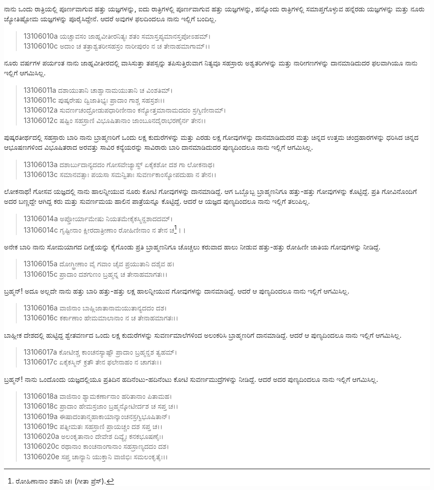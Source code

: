 ನಾನು ಒಂದು ರಾತ್ರಿಯಲ್ಲಿ ಪೂರ್ಣವಾಗುವ ಹತ್ತು ಯಜ್ಞಗಳನ್ನು, ಐದು ರಾತ್ರಿಗಳಲ್ಲಿ ಪೂರ್ಣವಾಗುವ ಹತ್ತು ಯಜ್ಞಗಳನ್ನು, ಹನ್ನೊಂದು ರಾತ್ರಿಗಳಲ್ಲಿ ಸಮಾಪ್ತಗೊಳ್ಳುವ ಹನ್ನೆರಡು ಯಜ್ಞಗಳನ್ನು ಮತ್ತು ನೂರು ಜ್ಯೋತಿಷ್ಟೋಮ ಯಜ್ಞಗಳನ್ನು ಪೂರೈಸಿದ್ದೇನೆ. ಆದರೆ ಅವುಗಳ ಫಲದಿಂದಲೂ ನಾನು ಇಲ್ಲಿಗೆ ಬಂದಿಲ್ಲ.

> 13106010a ಯಚ್ಚಾವಸಂ ಜಾಹ್ನವೀತೀರನಿತ್ಯಃ
     ಶತಂ ಸಮಾಸ್ತಪ್ಯಮಾನಸ್ತಪೋಽಹಮ್।  
> 13106010c ಅದಾಂ ಚ ತತ್ರಾಶ್ವತರೀಸಹಸ್ರಂ
     ನಾರೀಪುರಂ ನ ಚ ತೇನಾಹಮಾಗಾಮ್।।  

ನೂರು ವರ್ಷಗಳ ಪರ್ಯಂತ ನಾನು ಜಾಹ್ನವೀತೀರದಲ್ಲಿ ವಾಸಿಸುತ್ತಾ ತಪಸ್ಸನ್ನು ತಪಿಸುತ್ತಿರುವಾಗ ನಿತ್ಯವೂ ಸಹಸ್ರಾರು ಅಶ್ವತರಿಗಳನ್ನು ಮತ್ತು ನಾರೀಗಣಗಳನ್ನು ದಾನಮಾಡಿದುದರ ಫಲವಾಗಿಯೂ ನಾನು ಇಲ್ಲಿಗೆ ಆಗಮಿಸಿಲ್ಲ.

> 13106011a ದಶಾಯುತಾನಿ ಚಾಶ್ವಾನಾಮಯುತಾನಿ ಚ ವಿಂಶತಿಮ್।  
13106011c ಪುಷ್ಕರೇಷು ದ್ವಿಜಾತಿಭ್ಯಃ ಪ್ರಾದಾಂ ಗಾಶ್ಚ ಸಹಸ್ರಶಃ।।  
13106012a ಸುವರ್ಣಚಂದ್ರೋಡುಪಧಾರಿಣೀನಾಂ
     ಕನ್ಯೋತ್ತಮಾನಾಮದದಂ ಸ್ರಗ್ವಿಣೀನಾಮ್।  
> 13106012c ಷಷ್ಟಿಂ ಸಹಸ್ರಾಣಿ ವಿಭೂಷಿತಾನಾಂ
     ಜಾಂಬೂನದೈರಾಭರಣೈರ್ನ ತೇನ।।  

ಪುಷ್ಕರತೀರ್ಥದಲ್ಲಿ ಸಹಸ್ರಾರು ಬಾರಿ ನಾನು ಬ್ರಾಹ್ಮಣರಿಗೆ ಒಂದು ಲಕ್ಷ ಕುದುರೆಗಳನ್ನು ಮತ್ತು ಎರಡು ಲಕ್ಷ ಗೋವುಗಳನ್ನು ದಾನಮಾಡಿದುದರ ಮತ್ತು ಚಿನ್ನದ ಉತ್ತಮ ಚಂದ್ರಹಾರಗಳನ್ನು ಧರಿಸಿದ ಚಿನ್ನದ ಆಭೂಷಣಗಳಿಂದ ವಿಭೂಷಿತರಾದ ಅರವತ್ತು ಸಾವಿರ ಕನ್ಯೆಯರನ್ನು ಸಾವಿರಾರು ಬಾರಿ ದಾನಮಾಡಿದುದರ ಪುಣ್ಯದಿಂದಲೂ ನಾನು ಇಲ್ಲಿಗೆ ಆಗಮಿಸಿಲ್ಲ.

> 13106013a ದಶಾರ್ಬುದಾನ್ಯದದಂ ಗೋಸವೇಜ್ಯಾಸ್ವ್
     ಏಕೈಕಶೋ ದಶ ಗಾ ಲೋಕನಾಥ।  
> 13106013c ಸಮಾನವತ್ಸಾಃ ಪಯಸಾ ಸಮನ್ವಿತಾಃ
     ಸುವರ್ಣಕಾಂಸ್ಯೋಪದುಹಾ ನ ತೇನ।।  

ಲೋಕನಾಥ! ಗೋಸವ ಯಜ್ಞದಲ್ಲಿ ನಾನು ಹಾಲನ್ನೀಯುವ ನೂರು ಕೋಟಿ ಗೋವುಗಳನ್ನು ದಾನಮಾಡಿದ್ದೆ. ಆಗ ಒಬ್ಬೊಬ್ಬ ಬ್ರಾಹ್ಮಣನಿಗೂ ಹತ್ತು-ಹತ್ತು ಗೋವುಗಳನ್ನು ಕೊಟ್ಟಿದ್ದೆ. ಪ್ರತಿ ಗೋವಿನೊಂದಿಗೆ ಅದರ ಬಣ್ಣದ್ದೇ ಆಗಿದ್ದ ಕರು ಮತ್ತು ಸುವರ್ಣಮಯ ಹಾಲಿನ ಪಾತ್ರೆಯನ್ನೂ ಕೊಟ್ಟಿದ್ದೆ. ಆದರೆ ಆ ಯಜ್ಞದ ಪುಣ್ಯದಿಂದಲೂ ನಾನು ಇಲ್ಲಿಗೆ ತಲುಪಿಲ್ಲ.

> 13106014a ಅಪ್ತೋರ್ಯಾಮೇಷು ನಿಯತಮೇಕೈಕಸ್ಮಿನ್ದಶಾದದಮ್।  
13106014c ಗೃಷ್ಟೀನಾಂ ಕ್ಷೀರದಾತ್ರೀಣಾಂ ರೋಹಿಣೀನಾಂ ನ ತೇನ ಚ[^2]।।

ಅನೇಕ ಬಾರಿ ನಾನು ಸೋಮಯಾಗದ ದೀಕ್ಷೆಯನ್ನು ಕೈಗೊಂಡು ಪ್ರತಿ ಬ್ರಾಹ್ಮಣನಿಗೂ ಚೊಚ್ಚಲು ಕರುವಾದ ಹಾಲು ನೀಡುವ ಹತ್ತು-ಹತ್ತು ರೋಹಿಣೀ ಜಾತಿಯ ಗೋವುಗಳನ್ನು ನೀಡಿದ್ದೆ.

> 13106015a ದೋಗ್ಧ್ರೀಣಾಂ ವೈ ಗವಾಂ ಚೈವ ಪ್ರಯುತಾನಿ ದಶೈವ ಹ।  
13106015c ಪ್ರಾದಾಂ ದಶಗುಣಂ ಬ್ರಹ್ಮನ್ನ ಚ ತೇನಾಹಮಾಗತಃ।।

ಬ್ರಹ್ಮನ್! ಅದೂ ಅಲ್ಲದೇ ನಾನು ಹತ್ತು ಬಾರಿ ಹತ್ತು-ಹತ್ತು ಲಕ್ಷ ಹಾಲನ್ನೀಯುವ ಗೋವುಗಳನ್ನು ದಾನಮಾಡಿದ್ದೆ. ಆದರೆ ಆ ಪುಣ್ಯದಿಂದಲೂ ನಾನು ಇಲ್ಲಿಗೆ ಆಗಮಿಸಿಲ್ಲ.

> 13106016a ವಾಜಿನಾಂ ಬಾಹ್ಲಿಜಾತಾನಾಮಯುತಾನ್ಯದದಂ ದಶ।  
13106016c ಕರ್ಕಾಣಾಂ ಹೇಮಮಾಲಾನಾಂ ನ ಚ ತೇನಾಹಮಾಗತಃ।।

ಬಾಹ್ಲೀಕ ದೇಶದಲ್ಲಿ ಹುಟ್ಟಿದ್ದ ಶ್ವೇತವರ್ಣದ ಒಂದು ಲಕ್ಷ ಕುದುರೆಗಳನ್ನು ಸುವರ್ಣಮಾಲೆಗಳಿಂದ ಅಲಂಕರಿಸಿ ಬ್ರಾಹ್ಮಣರಿಗೆ ದಾನಮಾಡಿದ್ದೆ. ಆದರೆ ಆ ಪುಣ್ಯದಿಂದಲೂ ನಾನು ಇಲ್ಲಿಗೆ ಆಗಮಿಸಿಲ್ಲ.

> 13106017a ಕೋಟೀಶ್ಚ ಕಾಂಚನಸ್ಯಾಷ್ಟೌ ಪ್ರಾದಾಂ ಬ್ರಹ್ಮನ್ದಶ ತ್ವಹಮ್।  
13106017c ಏಕೈಕಸ್ಮಿನ್ ಕ್ರತೌ ತೇನ ಫಲೇನಾಹಂ ನ ಚಾಗತಃ।।

ಬ್ರಹ್ಮನ್! ನಾನು ಒಂದೊಂದು ಯಜ್ಞದಲ್ಲಿಯೂ ಪ್ರತಿದಿನ ಹದಿನೆಂಟು-ಹದಿನೆಂಟು ಕೋಟಿ ಸುವರ್ಣಮುದ್ರೆಗಳನ್ನು ನೀಡಿದ್ದೆ. ಆದರೆ ಅದರ ಪುಣ್ಯದಿಂದಲೂ ನಾನು ಇಲ್ಲಿಗೆ ಆಗಮಿಸಿಲ್ಲ.

> 13106018a ವಾಜಿನಾಂ ಶ್ಯಾಮಕರ್ಣಾನಾಂ ಹರಿತಾನಾಂ ಪಿತಾಮಹ।  
13106018c ಪ್ರಾದಾಂ ಹೇಮಸ್ರಜಾಂ ಬ್ರಹ್ಮನ್ಕೋಟೀರ್ದಶ ಚ ಸಪ್ತ ಚ।।  
13106019a ಈಷಾದಂತಾನ್ಮಹಾಕಾಯಾನ್ಕಾಂಚನಸ್ರಗ್ವಿಭೂಷಿತಾನ್।  
13106019c ಪತ್ನೀಮತಃ ಸಹಸ್ರಾಣಿ ಪ್ರಾಯಚ್ಚಂ ದಶ ಸಪ್ತ ಚ।।  
13106020a ಅಲಂಕೃತಾನಾಂ ದೇವೇಶ ದಿವ್ಯೈಃ ಕನಕಭೂಷಣೈಃ।  
13106020c ರಥಾನಾಂ ಕಾಂಚನಾಂಗಾನಾಂ ಸಹಸ್ರಾಣ್ಯದದಂ ದಶ।  
13106020e ಸಪ್ತ ಚಾನ್ಯಾನಿ ಯುಕ್ತಾನಿ ವಾಜಿಭಿಃ ಸಮಲಂಕೃತೈಃ।।


[^1]: ನಿಷ್ಕಾಣಾಂ ವೈ ಹ್ಯದದಂ (ಗೀತಾ ಪ್ರೆಸ್).
[^2]: ರೋಹಿಣಾನಾಂ ಶತಾನಿ ಚ।   (ಗೀತಾ ಪ್ರೆಸ್).
[^3]: ಯಜ್ಞಕರ್ತನು ಶಮ್ಯಾ ಎಂಬ ಹೆಸರಿನ ಒಂದು ಗಿಡದ ಕೋಲನ್ನು ಅತಿ ಜೋರಾದ ಬಲವನ್ನುಪಯೋಗಿಸಿ ಎಸೆಯುತ್ತಾನೆ ಮತ್ತು ಅದು ಎಷ್ಟು ದೂರದಲ್ಲಿ ಹೋಗಿ ಬೀಳುತ್ತದೆಯೋ ಅಷ್ಟು ದೂರದಲ್ಲಿ ಯಜ್ಞದ ವೇದಿಯನ್ನು ಮಾಡಲಾಗುತ್ತದೆ. ಆ ವೇದಿಯಲ್ಲಿ ಮಾಡುವ ಯಜ್ಞವನ್ನು “ಶಮ್ಯಾಕ್ಷೇಪ” ಅಥವಾ “ಶಮ್ಯಾಪ್ರಾಸ” ಯಜ್ಞ ಎಂದು ಹೇಳುತ್ತಾರೆ. (ಗೀತಾ ಪ್ರೆಸ್)
[^4]: ಇದರ ನಂತರ ಈ ಅಧಿಕ ಶ್ಲೋಕಗಳಿವೆ: ತಸ್ಮಾದನಶನೈರ್ಯುಕ್ತೋ ವಿಪ್ರಾನ್ಪೂಜಯ ನಿತ್ಯದಾ।   ವಿಪ್ರಾಣಾಂ ವಚನಾತ್ಸರ್ವಂ ಪರತ್ರೇಹ ಚ ಸಿಧ್ಯತಿ।।   ವಾಸೋಭಿರನ್ನೈರ್ಗೋಭಿಶ್ಚ ಶುಭೈರೈವೇಶಕೈರಪಿ।   ಶುಭೈಃ ಸುರಗಣೈಶ್ಚಾಪಿ ಸ್ತೋಷ್ಯಾ ಏವ ದ್ವಿಜಸ್ತಥಾ।   ಏತದೇವ ಪರಂ ಗುಹ್ಯಮಲೋಬೇನ ಸಮಾಚರ।।   (ಗೀತಾ ಪ್ರೆಸ್).